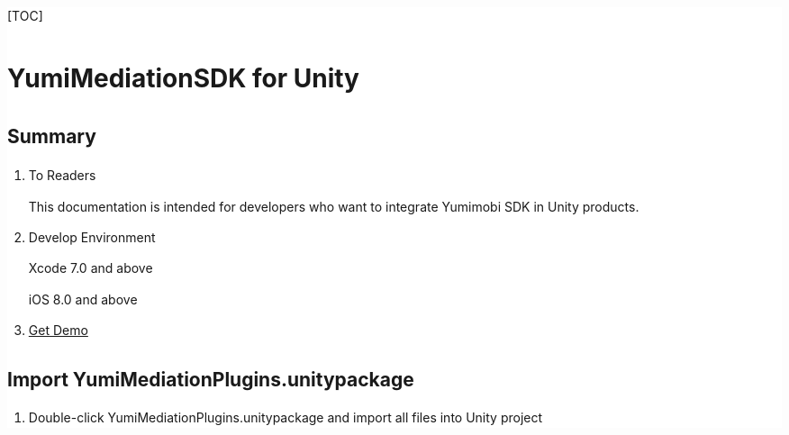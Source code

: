 [TOC]

# YumiMediationSDK for Unity

## Summary

1. To Readers

   This documentation is intended for developers who want to integrate Yumimobi SDK in Unity products.

2. Develop Environment

   Xcode 7.0 and above

   iOS 8.0 and above

3. [Get Demo ](https://github.com/yumimobi/YumiMediationSDKDemo-iOS.git)   

## Import YumiMediationPlugins.unitypackage

1. Double-click YumiMediationPlugins.unitypackage and import all files into Unity project
